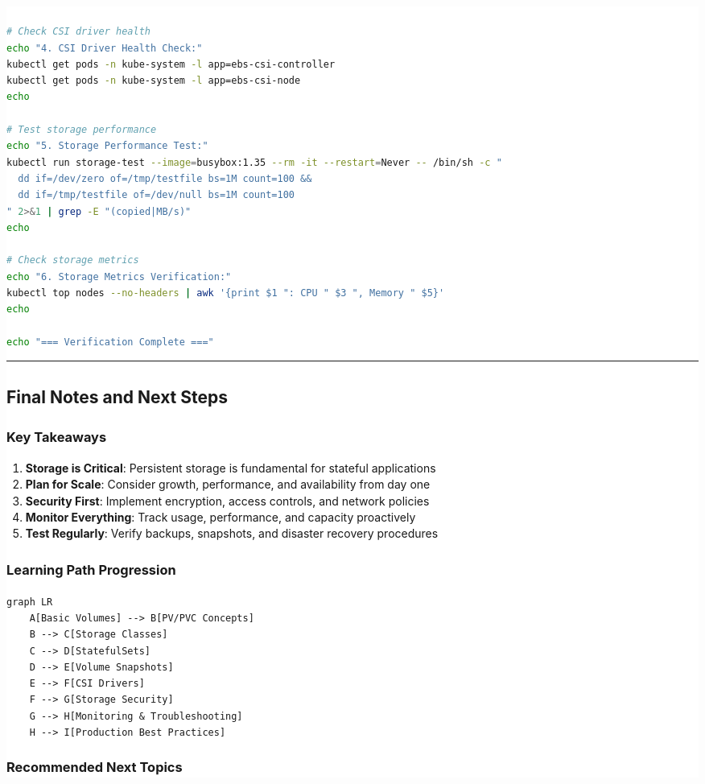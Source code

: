 ```bash

# Check CSI driver health
echo "4. CSI Driver Health Check:"
kubectl get pods -n kube-system -l app=ebs-csi-controller
kubectl get pods -n kube-system -l app=ebs-csi-node
echo

# Test storage performance
echo "5. Storage Performance Test:"
kubectl run storage-test --image=busybox:1.35 --rm -it --restart=Never -- /bin/sh -c "
  dd if=/dev/zero of=/tmp/testfile bs=1M count=100 && 
  dd if=/tmp/testfile of=/dev/null bs=1M count=100
" 2>&1 | grep -E "(copied|MB/s)"
echo

# Check storage metrics
echo "6. Storage Metrics Verification:"
kubectl top nodes --no-headers | awk '{print $1 ": CPU " $3 ", Memory " $5}'
echo

echo "=== Verification Complete ==="
```

---

## Final Notes and Next Steps

### Key Takeaways

1. **Storage is Critical**: Persistent storage is fundamental for stateful applications
2. **Plan for Scale**: Consider growth, performance, and availability from day one
3. **Security First**: Implement encryption, access controls, and network policies
4. **Monitor Everything**: Track usage, performance, and capacity proactively
5. **Test Regularly**: Verify backups, snapshots, and disaster recovery procedures

### Learning Path Progression

```mermaid
graph LR
    A[Basic Volumes] --> B[PV/PVC Concepts]
    B --> C[Storage Classes]
    C --> D[StatefulSets]
    D --> E[Volume Snapshots]
    E --> F[CSI Drivers]
    F --> G[Storage Security]
    G --> H[Monitoring & Troubleshooting]
    H --> I[Production Best Practices]
```

### Recommended Next Topics
